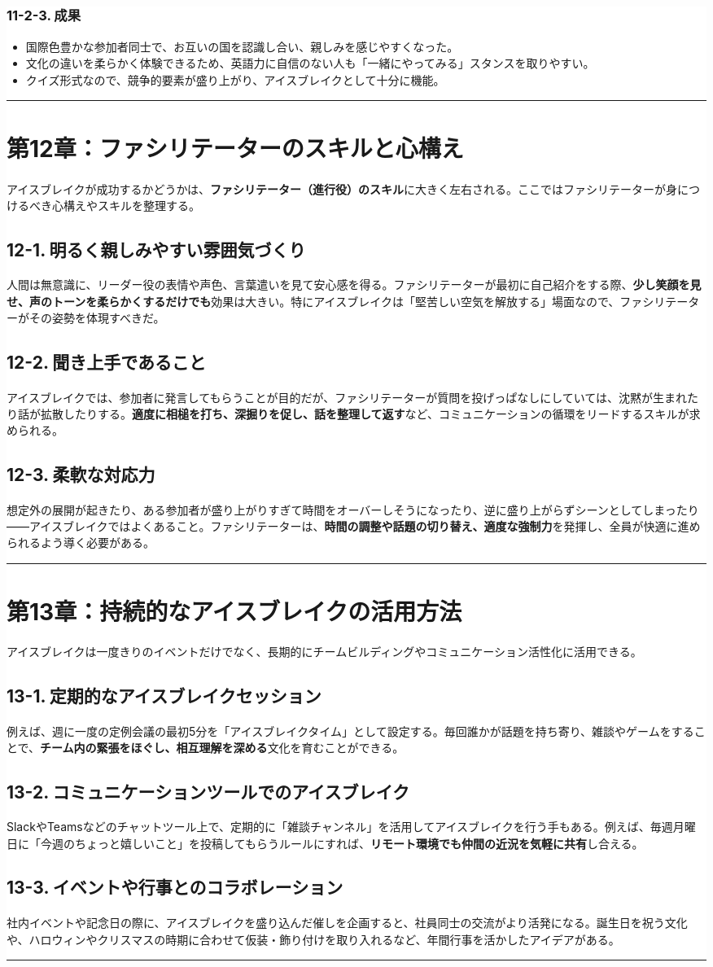 ### 11-2-3. 成果

- 国際色豊かな参加者同士で、お互いの国を認識し合い、親しみを感じやすくなった。  
- 文化の違いを柔らかく体験できるため、英語力に自信のない人も「一緒にやってみる」スタンスを取りやすい。  
- クイズ形式なので、競争的要素が盛り上がり、アイスブレイクとして十分に機能。

---

# 第12章：ファシリテーターのスキルと心構え

アイスブレイクが成功するかどうかは、**ファシリテーター（進行役）のスキル**に大きく左右される。ここではファシリテーターが身につけるべき心構えやスキルを整理する。

## 12-1. 明るく親しみやすい雰囲気づくり

人間は無意識に、リーダー役の表情や声色、言葉遣いを見て安心感を得る。ファシリテーターが最初に自己紹介をする際、**少し笑顔を見せ、声のトーンを柔らかくするだけでも**効果は大きい。特にアイスブレイクは「堅苦しい空気を解放する」場面なので、ファシリテーターがその姿勢を体現すべきだ。

## 12-2. 聞き上手であること

アイスブレイクでは、参加者に発言してもらうことが目的だが、ファシリテーターが質問を投げっぱなしにしていては、沈黙が生まれたり話が拡散したりする。**適度に相槌を打ち、深掘りを促し、話を整理して返す**など、コミュニケーションの循環をリードするスキルが求められる。

## 12-3. 柔軟な対応力

想定外の展開が起きたり、ある参加者が盛り上がりすぎて時間をオーバーしそうになったり、逆に盛り上がらずシーンとしてしまったり――アイスブレイクではよくあること。ファシリテーターは、**時間の調整や話題の切り替え、適度な強制力**を発揮し、全員が快適に進められるよう導く必要がある。

---

# 第13章：持続的なアイスブレイクの活用方法

アイスブレイクは一度きりのイベントだけでなく、長期的にチームビルディングやコミュニケーション活性化に活用できる。

## 13-1. 定期的なアイスブレイクセッション

例えば、週に一度の定例会議の最初5分を「アイスブレイクタイム」として設定する。毎回誰かが話題を持ち寄り、雑談やゲームをすることで、**チーム内の緊張をほぐし、相互理解を深める**文化を育むことができる。

## 13-2. コミュニケーションツールでのアイスブレイク

SlackやTeamsなどのチャットツール上で、定期的に「雑談チャンネル」を活用してアイスブレイクを行う手もある。例えば、毎週月曜日に「今週のちょっと嬉しいこと」を投稿してもらうルールにすれば、**リモート環境でも仲間の近況を気軽に共有**し合える。

## 13-3. イベントや行事とのコラボレーション

社内イベントや記念日の際に、アイスブレイクを盛り込んだ催しを企画すると、社員同士の交流がより活発になる。誕生日を祝う文化や、ハロウィンやクリスマスの時期に合わせて仮装・飾り付けを取り入れるなど、年間行事を活かしたアイデアがある。

---
